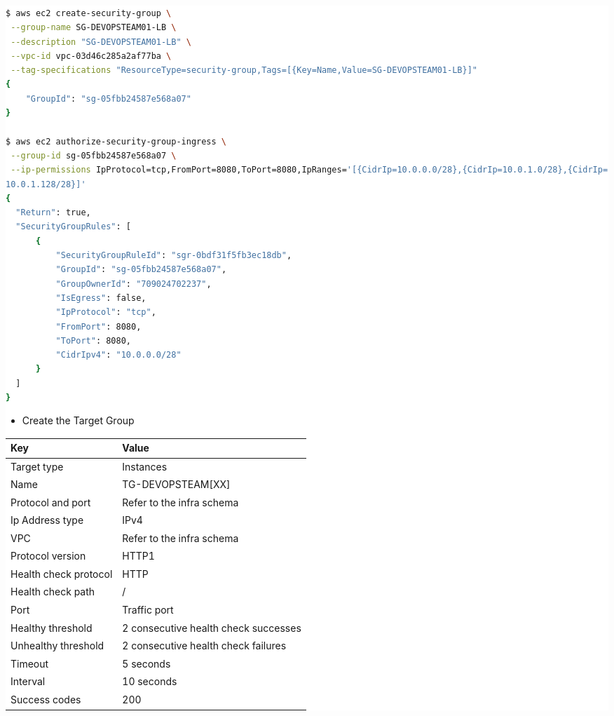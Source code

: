 ```bash
$ aws ec2 create-security-group \
 --group-name SG-DEVOPSTEAM01-LB \
 --description "SG-DEVOPSTEAM01-LB" \
 --vpc-id vpc-03d46c285a2af77ba \
 --tag-specifications "ResourceType=security-group,Tags=[{Key=Name,Value=SG-DEVOPSTEAM01-LB}]"
{
    "GroupId": "sg-05fbb24587e568a07"
}

$ aws ec2 authorize-security-group-ingress \
 --group-id sg-05fbb24587e568a07 \
 --ip-permissions IpProtocol=tcp,FromPort=8080,ToPort=8080,IpRanges='[{CidrIp=10.0.0.0/28},{CidrIp=10.0.1.0/28},{CidrIp=10.0.1.128/28}]'
{
  "Return": true,
  "SecurityGroupRules": [
      {
          "SecurityGroupRuleId": "sgr-0bdf31f5fb3ec18db",
          "GroupId": "sg-05fbb24587e568a07",
          "GroupOwnerId": "709024702237",
          "IsEgress": false,
          "IpProtocol": "tcp",
          "FromPort": 8080,
          "ToPort": 8080,
          "CidrIpv4": "10.0.0.0/28"
      }
  ]
}
```

* Create the Target Group

|Key|Value|
|:--|:--|
|Target type|Instances|
|Name|TG-DEVOPSTEAM[XX]|
|Protocol and port|Refer to the infra schema|
|Ip Address type|IPv4|
|VPC|Refer to the infra schema|
|Protocol version|HTTP1|
|Health check protocol|HTTP|
|Health check path|/|
|Port|Traffic port|
|Healthy threshold|2 consecutive health check successes|
|Unhealthy threshold|2 consecutive health check failures|
|Timeout|5 seconds|
|Interval|10 seconds|
|Success codes|200|
